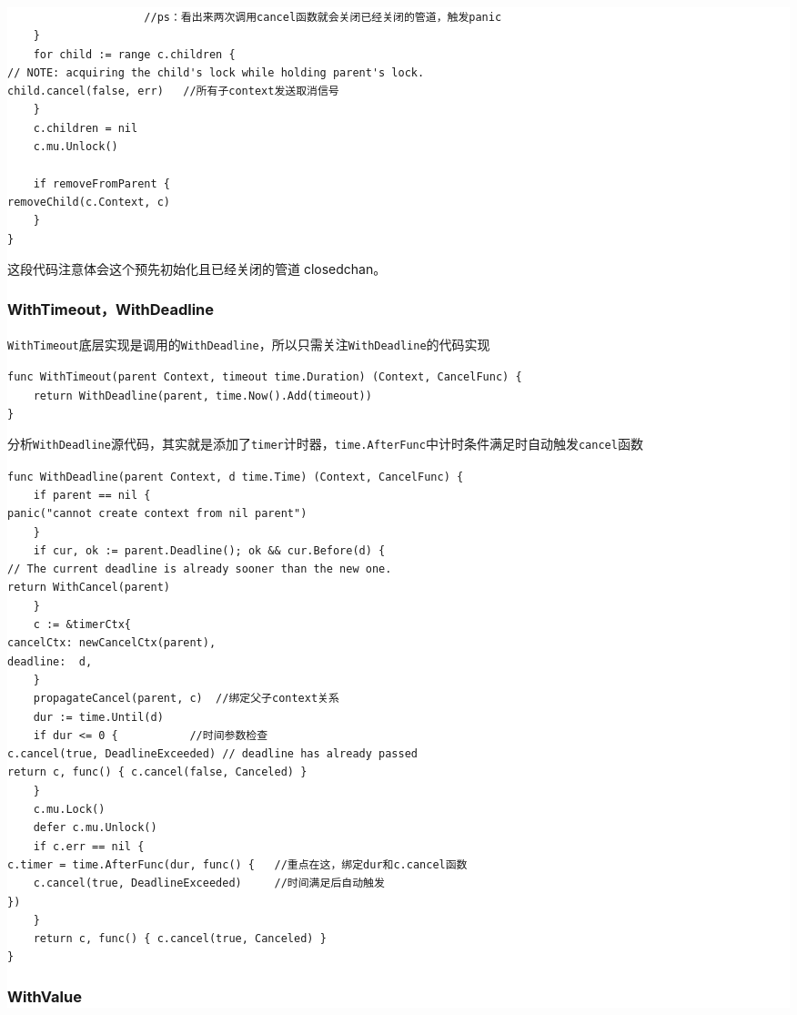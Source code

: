 ```
                     //ps：看出来两次调用cancel函数就会关闭已经关闭的管道，触发panic
	}
	for child := range c.children {
// NOTE: acquiring the child's lock while holding parent's lock.
child.cancel(false, err)   //所有子context发送取消信号
	}
	c.children = nil
	c.mu.Unlock()

	if removeFromParent {
removeChild(c.Context, c)
	}
}

```

这段代码注意体会这个预先初始化且已经关闭的管道 closedchan。
### WithTimeout，WithDeadline

`WithTimeout`底层实现是调用的`WithDeadline`，所以只需关注`WithDeadline`的代码实现

```
func WithTimeout(parent Context, timeout time.Duration) (Context, CancelFunc) {
	return WithDeadline(parent, time.Now().Add(timeout))
}

```

分析`WithDeadline`源代码，其实就是添加了`timer`计时器，`time.AfterFunc`中计时条件满足时自动触发`cancel`函数

```
func WithDeadline(parent Context, d time.Time) (Context, CancelFunc) {
	if parent == nil {
panic("cannot create context from nil parent")
	}
	if cur, ok := parent.Deadline(); ok && cur.Before(d) {
// The current deadline is already sooner than the new one.
return WithCancel(parent)
	}
	c := &timerCtx{
cancelCtx: newCancelCtx(parent),
deadline:  d,
	}
	propagateCancel(parent, c)  //绑定父子context关系
	dur := time.Until(d)
	if dur <= 0 {           //时间参数检查
c.cancel(true, DeadlineExceeded) // deadline has already passed
return c, func() { c.cancel(false, Canceled) }
	}
	c.mu.Lock()
	defer c.mu.Unlock()
	if c.err == nil {
c.timer = time.AfterFunc(dur, func() {   //重点在这，绑定dur和c.cancel函数
	c.cancel(true, DeadlineExceeded)     //时间满足后自动触发
})
	}
	return c, func() { c.cancel(true, Canceled) }
}

```
### WithValue

